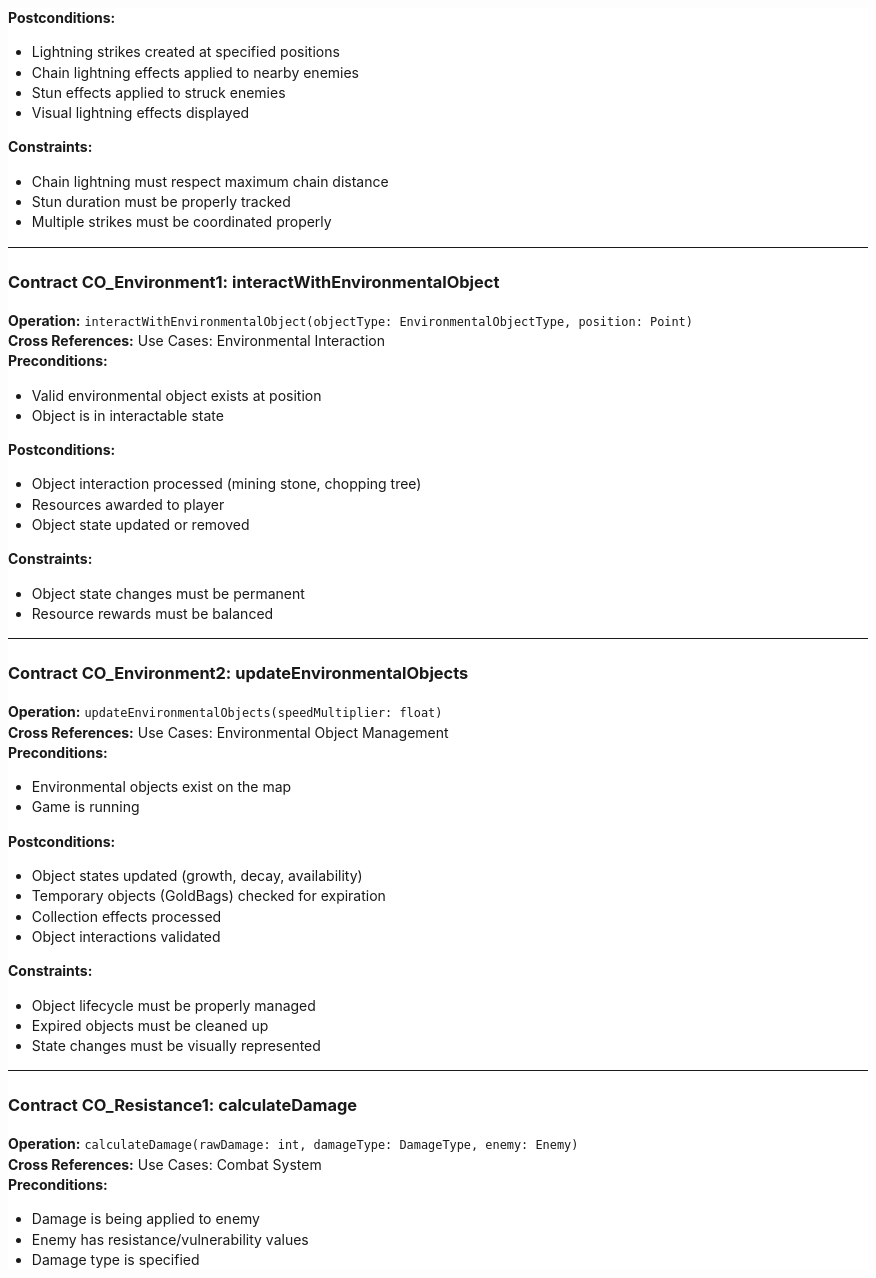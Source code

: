 **Postconditions:**
- Lightning strikes created at specified positions
- Chain lightning effects applied to nearby enemies
- Stun effects applied to struck enemies
- Visual lightning effects displayed

**Constraints:**
- Chain lightning must respect maximum chain distance
- Stun duration must be properly tracked
- Multiple strikes must be coordinated properly

---

### Contract CO_Environment1: interactWithEnvironmentalObject
**Operation:** `interactWithEnvironmentalObject(objectType: EnvironmentalObjectType, position: Point)`  
**Cross References:** Use Cases: Environmental Interaction  
**Preconditions:**
- Valid environmental object exists at position
- Object is in interactable state

**Postconditions:**
- Object interaction processed (mining stone, chopping tree)
- Resources awarded to player
- Object state updated or removed

**Constraints:**
- Object state changes must be permanent
- Resource rewards must be balanced

---

### Contract CO_Environment2: updateEnvironmentalObjects
**Operation:** `updateEnvironmentalObjects(speedMultiplier: float)`  
**Cross References:** Use Cases: Environmental Object Management  
**Preconditions:**
- Environmental objects exist on the map
- Game is running

**Postconditions:**
- Object states updated (growth, decay, availability)
- Temporary objects (GoldBags) checked for expiration
- Collection effects processed
- Object interactions validated

**Constraints:**
- Object lifecycle must be properly managed
- Expired objects must be cleaned up
- State changes must be visually represented

---

### Contract CO_Resistance1: calculateDamage
**Operation:** `calculateDamage(rawDamage: int, damageType: DamageType, enemy: Enemy)`  
**Cross References:** Use Cases: Combat System  
**Preconditions:**
- Damage is being applied to enemy
- Enemy has resistance/vulnerability values
- Damage type is specified

